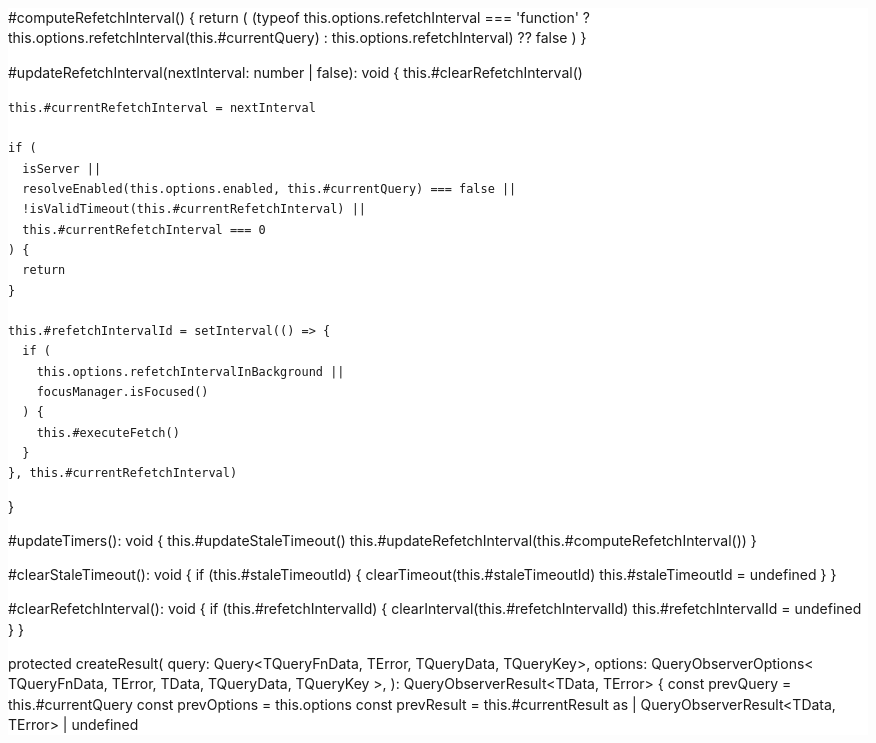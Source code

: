   #computeRefetchInterval() {
    return (
      (typeof this.options.refetchInterval === 'function'
        ? this.options.refetchInterval(this.#currentQuery)
        : this.options.refetchInterval) ?? false
    )
  }

  #updateRefetchInterval(nextInterval: number | false): void {
    this.#clearRefetchInterval()

    this.#currentRefetchInterval = nextInterval

    if (
      isServer ||
      resolveEnabled(this.options.enabled, this.#currentQuery) === false ||
      !isValidTimeout(this.#currentRefetchInterval) ||
      this.#currentRefetchInterval === 0
    ) {
      return
    }

    this.#refetchIntervalId = setInterval(() => {
      if (
        this.options.refetchIntervalInBackground ||
        focusManager.isFocused()
      ) {
        this.#executeFetch()
      }
    }, this.#currentRefetchInterval)
  }

  #updateTimers(): void {
    this.#updateStaleTimeout()
    this.#updateRefetchInterval(this.#computeRefetchInterval())
  }

  #clearStaleTimeout(): void {
    if (this.#staleTimeoutId) {
      clearTimeout(this.#staleTimeoutId)
      this.#staleTimeoutId = undefined
    }
  }

  #clearRefetchInterval(): void {
    if (this.#refetchIntervalId) {
      clearInterval(this.#refetchIntervalId)
      this.#refetchIntervalId = undefined
    }
  }

  protected createResult(
    query: Query<TQueryFnData, TError, TQueryData, TQueryKey>,
    options: QueryObserverOptions<
      TQueryFnData,
      TError,
      TData,
      TQueryData,
      TQueryKey
    >,
  ): QueryObserverResult<TData, TError> {
    const prevQuery = this.#currentQuery
    const prevOptions = this.options
    const prevResult = this.#currentResult as
      | QueryObserverResult<TData, TError>
      | undefined